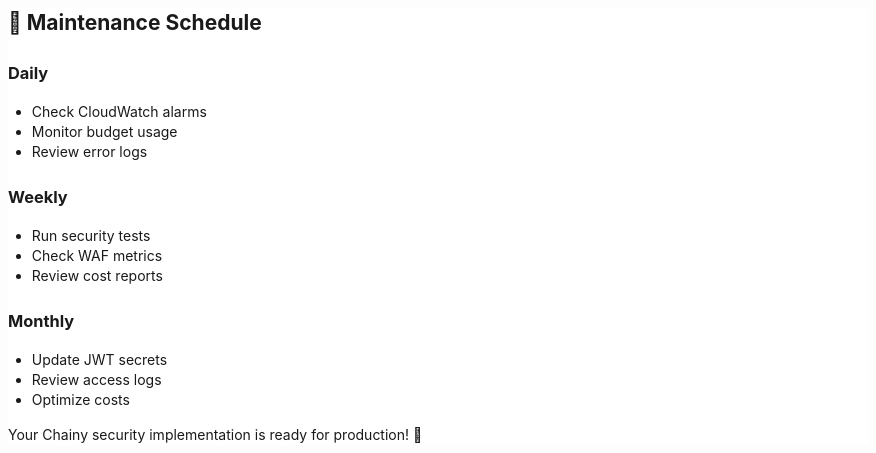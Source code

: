 ## 🔄 Maintenance Schedule

### Daily

- Check CloudWatch alarms
- Monitor budget usage
- Review error logs

### Weekly

- Run security tests
- Check WAF metrics
- Review cost reports

### Monthly

- Update JWT secrets
- Review access logs
- Optimize costs

Your Chainy security implementation is ready for production! 🚀
